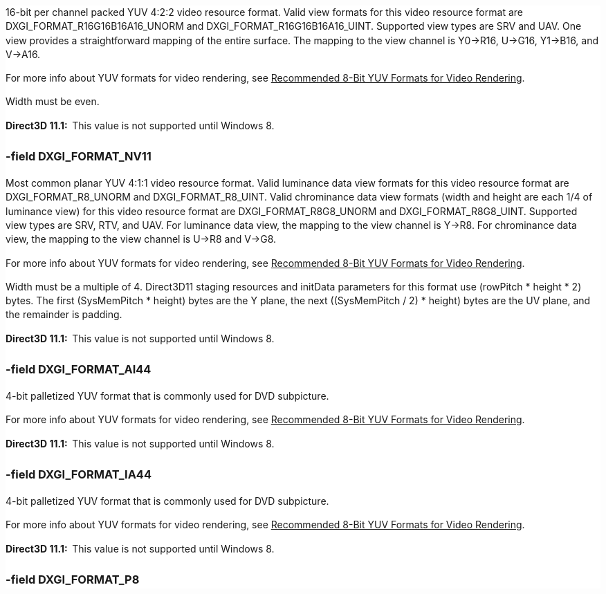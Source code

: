 16-bit per channel packed YUV 4:2:2 video resource format. Valid view formats for this video resource format are DXGI_FORMAT_R16G16B16A16_UNORM and DXGI_FORMAT_R16G16B16A16_UINT. Supported view types are SRV and UAV. One view provides a straightforward mapping of the entire surface. The mapping to the view channel is Y0-&gt;R16,
U-&gt;G16,
Y1-&gt;B16,
and V-&gt;A16.

For more info about YUV formats for video rendering, see <a href="https://msdn.microsoft.com/675d4c60-4c58-4f15-9bae-ffb0c389c608">Recommended 8-Bit YUV Formats for Video Rendering</a>. 

Width must be even.

<b>Direct3D 11.1:  </b>This value is not supported until Windows 8.


### -field DXGI_FORMAT_NV11

Most common planar YUV 4:1:1 video resource format. Valid luminance data view formats for this video resource format are DXGI_FORMAT_R8_UNORM and DXGI_FORMAT_R8_UINT. Valid chrominance data view formats (width and height are each 1/4 of luminance view) for this video resource format are DXGI_FORMAT_R8G8_UNORM and DXGI_FORMAT_R8G8_UINT. Supported view types are SRV, RTV, and UAV. For luminance data view, the mapping to the view channel is Y-&gt;R8. For chrominance data view, the mapping to the view channel is U-&gt;R8 and
V-&gt;G8.

For more info about YUV formats for video rendering, see <a href="https://msdn.microsoft.com/675d4c60-4c58-4f15-9bae-ffb0c389c608">Recommended 8-Bit YUV Formats for Video Rendering</a>. 

Width must be a multiple of 4. Direct3D11 staging resources and initData parameters for this format use (rowPitch * height * 2) bytes. The first (SysMemPitch * height) bytes are the Y plane, the next ((SysMemPitch / 2) * height) bytes are the UV plane, and the remainder is padding. 

<b>Direct3D 11.1:  </b>This value is not supported until Windows 8.


### -field DXGI_FORMAT_AI44

4-bit palletized YUV format that is commonly used for DVD subpicture.

For more info about YUV formats for video rendering, see <a href="https://msdn.microsoft.com/675d4c60-4c58-4f15-9bae-ffb0c389c608">Recommended 8-Bit YUV Formats for Video Rendering</a>. 

<b>Direct3D 11.1:  </b>This value is not supported until Windows 8.


### -field DXGI_FORMAT_IA44

4-bit palletized YUV format that is commonly used for DVD subpicture.

For more info about YUV formats for video rendering, see <a href="https://msdn.microsoft.com/675d4c60-4c58-4f15-9bae-ffb0c389c608">Recommended 8-Bit YUV Formats for Video Rendering</a>. 

<b>Direct3D 11.1:  </b>This value is not supported until Windows 8.


### -field DXGI_FORMAT_P8
